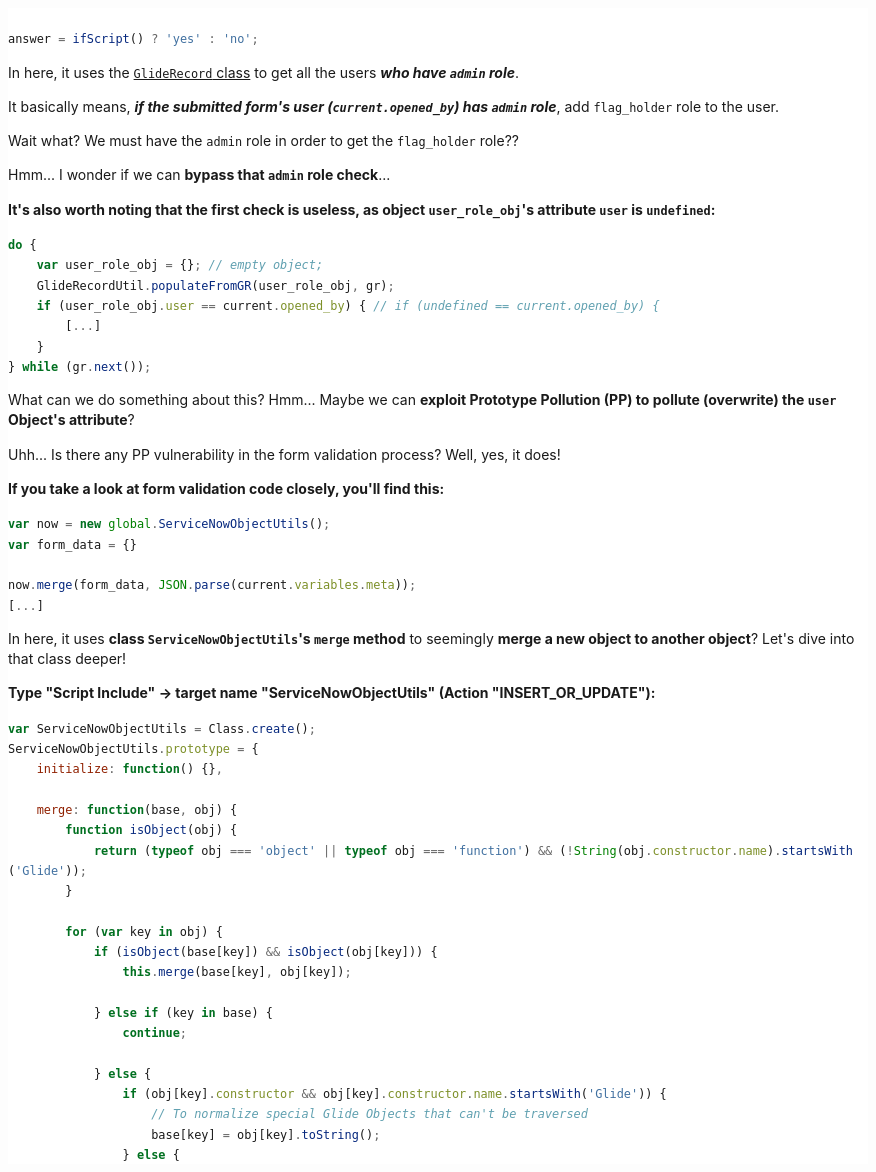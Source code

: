 ```javascript

answer = ifScript() ? 'yes' : 'no';
```

In here, it uses the [`GlideRecord` class](https://docs.servicenow.com/bundle/utah-api-reference/page/app-store/dev_portal/API_reference/GlideRecord/concept/c_GlideRecordAPI.html) to get all the users ***who have `admin` role***.

It basically means, ***if the submitted form's user (`current.opened_by`) has `admin` role***, add `flag_holder` role to the user.

Wait what? We must have the `admin` role in order to get the `flag_holder` role??

Hmm... I wonder if we can **bypass that `admin` role check**...

**It's also worth noting that the first check is useless, as object `user_role_obj`'s attribute `user` is `undefined`:**
```javascript
do {
    var user_role_obj = {}; // empty object;
    GlideRecordUtil.populateFromGR(user_role_obj, gr);
    if (user_role_obj.user == current.opened_by) { // if (undefined == current.opened_by) {
        [...]
    }
} while (gr.next());
```

What can we do something about this? Hmm... Maybe we can **exploit Prototype Pollution (PP) to pollute (overwrite) the `user` Object's attribute**?

Uhh... Is there any PP vulnerability in the form validation process? Well, yes, it does!

**If you take a look at form validation code closely, you'll find this:**
```javascript
var now = new global.ServiceNowObjectUtils();
var form_data = {}

now.merge(form_data, JSON.parse(current.variables.meta));
[...]
```

In here, it uses **class `ServiceNowObjectUtils`'s `merge` method** to seemingly **merge a new object to another object**? Let's dive into that class deeper!

**Type "Script Include" -> target name "ServiceNowObjectUtils" (Action "INSERT_OR_UPDATE"):**
```javascript
var ServiceNowObjectUtils = Class.create();
ServiceNowObjectUtils.prototype = {
    initialize: function() {},

    merge: function(base, obj) {
        function isObject(obj) {
            return (typeof obj === 'object' || typeof obj === 'function') && (!String(obj.constructor.name).startsWith('Glide'));
        }

        for (var key in obj) {
            if (isObject(base[key]) && isObject(obj[key])) {
                this.merge(base[key], obj[key]);

            } else if (key in base) {
                continue;

            } else {
                if (obj[key].constructor && obj[key].constructor.name.startsWith('Glide')) {
                    // To normalize special Glide Objects that can't be traversed
                    base[key] = obj[key].toString();
                } else {
```